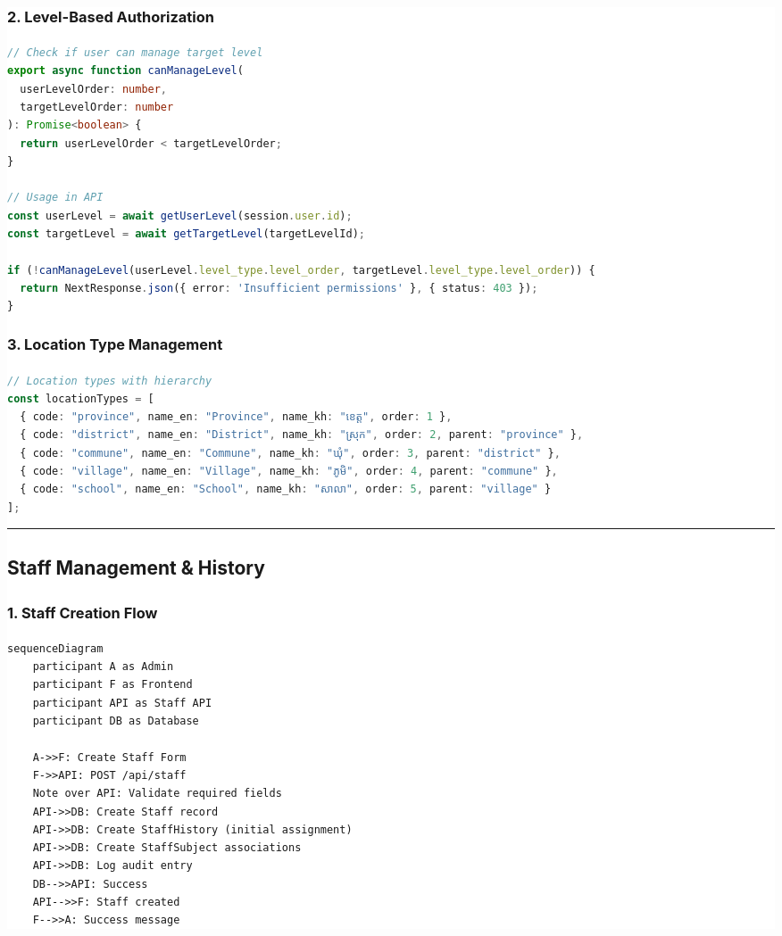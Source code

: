 ### 2. Level-Based Authorization
```typescript
// Check if user can manage target level
export async function canManageLevel(
  userLevelOrder: number, 
  targetLevelOrder: number
): Promise<boolean> {
  return userLevelOrder < targetLevelOrder;
}

// Usage in API
const userLevel = await getUserLevel(session.user.id);
const targetLevel = await getTargetLevel(targetLevelId);

if (!canManageLevel(userLevel.level_type.level_order, targetLevel.level_type.level_order)) {
  return NextResponse.json({ error: 'Insufficient permissions' }, { status: 403 });
}
```

### 3. Location Type Management
```typescript
// Location types with hierarchy
const locationTypes = [
  { code: "province", name_en: "Province", name_kh: "ខេត្ត", order: 1 },
  { code: "district", name_en: "District", name_kh: "ស្រុក", order: 2, parent: "province" },
  { code: "commune", name_en: "Commune", name_kh: "ឃុំ", order: 3, parent: "district" },
  { code: "village", name_en: "Village", name_kh: "ភូមិ", order: 4, parent: "commune" },
  { code: "school", name_en: "School", name_kh: "សាលា", order: 5, parent: "village" }
];
```

---

## Staff Management & History

### 1. Staff Creation Flow
```mermaid
sequenceDiagram
    participant A as Admin
    participant F as Frontend
    participant API as Staff API
    participant DB as Database
    
    A->>F: Create Staff Form
    F->>API: POST /api/staff
    Note over API: Validate required fields
    API->>DB: Create Staff record
    API->>DB: Create StaffHistory (initial assignment)
    API->>DB: Create StaffSubject associations
    API->>DB: Log audit entry
    DB-->>API: Success
    API-->>F: Staff created
    F-->>A: Success message
```
